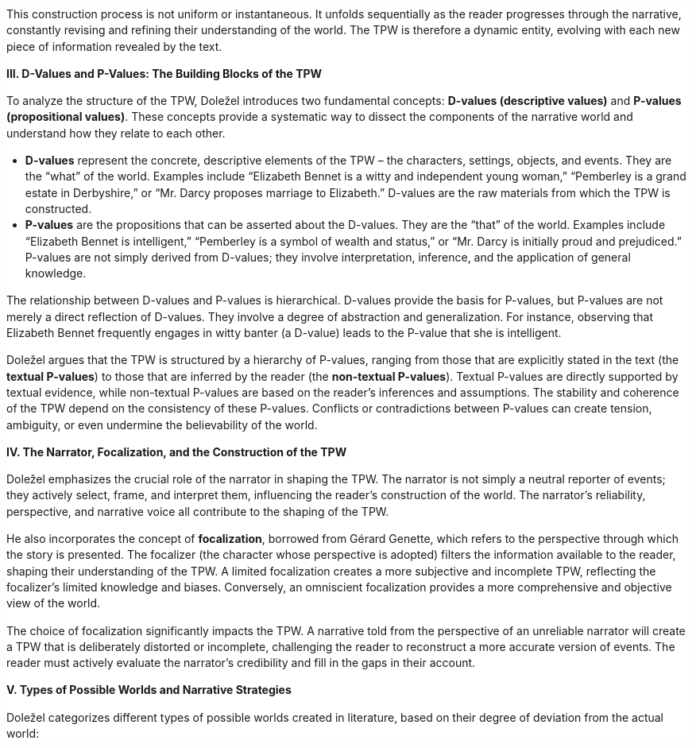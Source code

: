 This construction process is not uniform or instantaneous. It unfolds sequentially as the reader progresses through the narrative, constantly revising and refining their understanding of the world.  The TPW is therefore a dynamic entity, evolving with each new piece of information revealed by the text.

**III. D-Values and P-Values: The Building Blocks of the TPW**

To analyze the structure of the TPW, Doležel introduces two fundamental concepts: **D-values (descriptive values)** and **P-values (propositional values)**. These concepts provide a systematic way to dissect the components of the narrative world and understand how they relate to each other.

* **D-values** represent the concrete, descriptive elements of the TPW – the characters, settings, objects, and events. They are the “what” of the world.  Examples include “Elizabeth Bennet is a witty and independent young woman,” “Pemberley is a grand estate in Derbyshire,” or “Mr. Darcy proposes marriage to Elizabeth.” D-values are the raw materials from which the TPW is constructed.
* **P-values** are the propositions that can be asserted about the D-values. They are the “that” of the world.  Examples include “Elizabeth Bennet is intelligent,” “Pemberley is a symbol of wealth and status,” or “Mr. Darcy is initially proud and prejudiced.” P-values are not simply derived from D-values; they involve interpretation, inference, and the application of general knowledge.

The relationship between D-values and P-values is hierarchical. D-values provide the basis for P-values, but P-values are not merely a direct reflection of D-values. They involve a degree of abstraction and generalization.  For instance, observing that Elizabeth Bennet frequently engages in witty banter (a D-value) leads to the P-value that she is intelligent.

Doležel argues that the TPW is structured by a hierarchy of P-values, ranging from those that are explicitly stated in the text (the **textual P-values**) to those that are inferred by the reader (the **non-textual P-values**). Textual P-values are directly supported by textual evidence, while non-textual P-values are based on the reader’s inferences and assumptions. The stability and coherence of the TPW depend on the consistency of these P-values.  Conflicts or contradictions between P-values can create tension, ambiguity, or even undermine the believability of the world.

**IV. The Narrator, Focalization, and the Construction of the TPW**

Doležel emphasizes the crucial role of the narrator in shaping the TPW. The narrator is not simply a neutral reporter of events; they actively select, frame, and interpret them, influencing the reader’s construction of the world. The narrator’s reliability, perspective, and narrative voice all contribute to the shaping of the TPW.

He also incorporates the concept of **focalization**, borrowed from Gérard Genette, which refers to the perspective through which the story is presented. The focalizer (the character whose perspective is adopted) filters the information available to the reader, shaping their understanding of the TPW. A limited focalization creates a more subjective and incomplete TPW, reflecting the focalizer’s limited knowledge and biases. Conversely, an omniscient focalization provides a more comprehensive and objective view of the world.

The choice of focalization significantly impacts the TPW. A narrative told from the perspective of an unreliable narrator will create a TPW that is deliberately distorted or incomplete, challenging the reader to reconstruct a more accurate version of events.  The reader must actively evaluate the narrator’s credibility and fill in the gaps in their account.

**V. Types of Possible Worlds and Narrative Strategies**

Doležel categorizes different types of possible worlds created in literature, based on their degree of deviation from the actual world:
